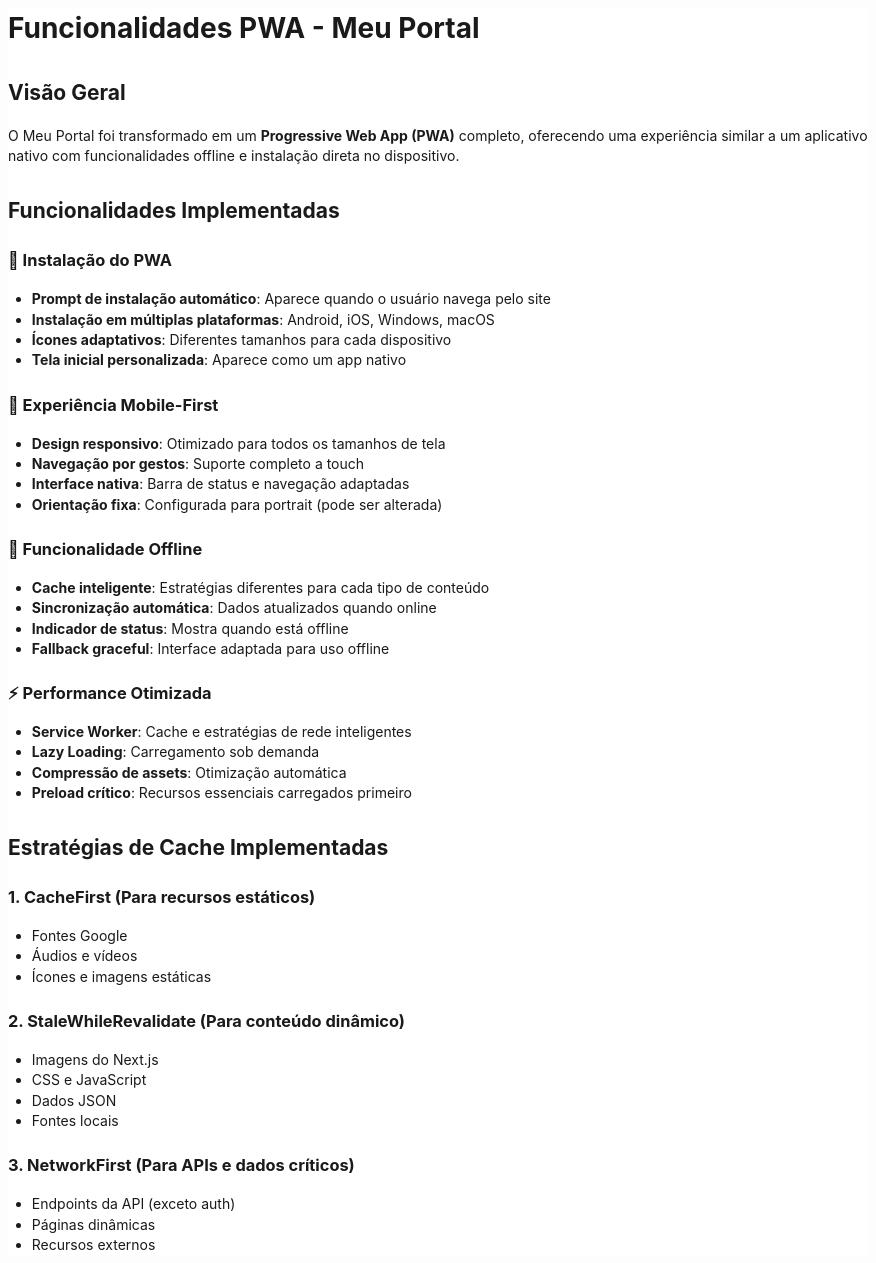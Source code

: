 # Funcionalidades PWA - Meu Portal

## Visão Geral

O Meu Portal foi transformado em um **Progressive Web App (PWA)** completo, oferecendo uma experiência similar a um aplicativo nativo com funcionalidades offline e instalação direta no dispositivo.

## Funcionalidades Implementadas

### 🚀 Instalação do PWA
- **Prompt de instalação automático**: Aparece quando o usuário navega pelo site
- **Instalação em múltiplas plataformas**: Android, iOS, Windows, macOS
- **Ícones adaptativos**: Diferentes tamanhos para cada dispositivo
- **Tela inicial personalizada**: Aparece como um app nativo

### 📱 Experiência Mobile-First
- **Design responsivo**: Otimizado para todos os tamanhos de tela
- **Navegação por gestos**: Suporte completo a touch
- **Interface nativa**: Barra de status e navegação adaptadas
- **Orientação fixa**: Configurada para portrait (pode ser alterada)

### 🔄 Funcionalidade Offline
- **Cache inteligente**: Estratégias diferentes para cada tipo de conteúdo
- **Sincronização automática**: Dados atualizados quando online
- **Indicador de status**: Mostra quando está offline
- **Fallback graceful**: Interface adaptada para uso offline

### ⚡ Performance Otimizada
- **Service Worker**: Cache e estratégias de rede inteligentes
- **Lazy Loading**: Carregamento sob demanda
- **Compressão de assets**: Otimização automática
- **Preload crítico**: Recursos essenciais carregados primeiro

## Estratégias de Cache Implementadas

### 1. **CacheFirst** (Para recursos estáticos)
- Fontes Google
- Áudios e vídeos
- Ícones e imagens estáticas

### 2. **StaleWhileRevalidate** (Para conteúdo dinâmico)
- Imagens do Next.js
- CSS e JavaScript
- Dados JSON
- Fontes locais

### 3. **NetworkFirst** (Para APIs e dados críticos)
- Endpoints da API (exceto auth)
- Páginas dinâmicas
- Recursos externos
